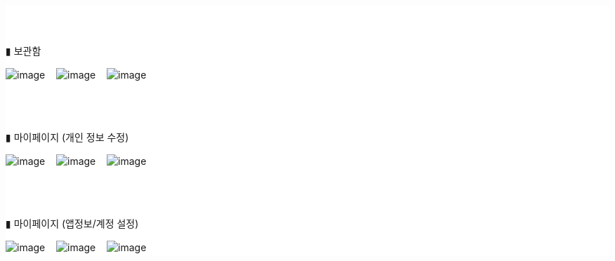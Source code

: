 <br/><br/>

▮ 보관함 

<div>
  <img width="260" alt="image" src="https://github.com/nyangzzi/DayFlower/assets/52737339/546ef774-2ab3-4e54-bd42-04a3069fe44e">
  &nbsp;&nbsp;
  <img width="260" alt="image" src="https://github.com/nyangzzi/DayFlower/assets/52737339/604d106a-83b9-40ae-a3f4-15a2db028637">
  &nbsp;&nbsp;
 <img width="260" alt="image" src="https://github.com/nyangzzi/DayFlower/assets/52737339/1129cb1c-76f9-4394-8db7-2f12836bff24">
</div>

<br/><br/>

▮ 마이페이지 (개인 정보 수정)
<div>
  <img width="260" alt="image" src="https://github.com/nyangzzi/DayFlower/assets/52737339/7e07d450-4c53-45ed-bdaa-58d8e612746d">
  &nbsp;&nbsp;
  <img width="260" alt="image" src="https://github.com/nyangzzi/DayFlower/assets/52737339/b5d52cbb-07e0-4373-abb8-af0350a087b7">
  &nbsp;&nbsp;
  <img width="260" alt="image" src="https://github.com/nyangzzi/DayFlower/assets/52737339/f747ee29-1341-4358-bbc9-44f1aff2aef3">
</div>

<br/><br/>

▮ 마이페이지 (앱정보/계정 설정)
<div>
  <img width="260" alt="image" src="https://github.com/nyangzzi/DayFlower/assets/52737339/3b8cff15-563f-4194-a8f7-d67b4d8ebdf6">
  &nbsp;&nbsp;
  <img width="260" alt="image" src="https://github.com/nyangzzi/DayFlower/assets/52737339/113ac9e3-f6f6-4ca1-be7f-1e34bceaa2db">
  &nbsp;&nbsp;
  <img width="260" alt="image" src="https://github.com/nyangzzi/DayFlower/assets/52737339/1873d7be-eff8-48ae-8629-f1cedfd8aed0">
</div>
